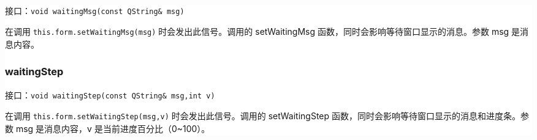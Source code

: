 接口：```void waitingMsg(const QString& msg)```

在调用 ```this.form.setWaitingMsg(msg)```  时会发出此信号。调用的 setWaitingMsg 函数，同时会影响等待窗口显示的消息。参数 msg 是消息内容。

### waitingStep

接口：```void waitingStep(const QString& msg,int v) ```

在调用 ```this.form.setWaitingStep(msg,v)```  时会发出此信号。调用的 setWaitingStep 函数，同时会影响等待窗口显示的消息和进度条。参数 msg 是消息内容，v 是当前进度百分比（0~100）。

